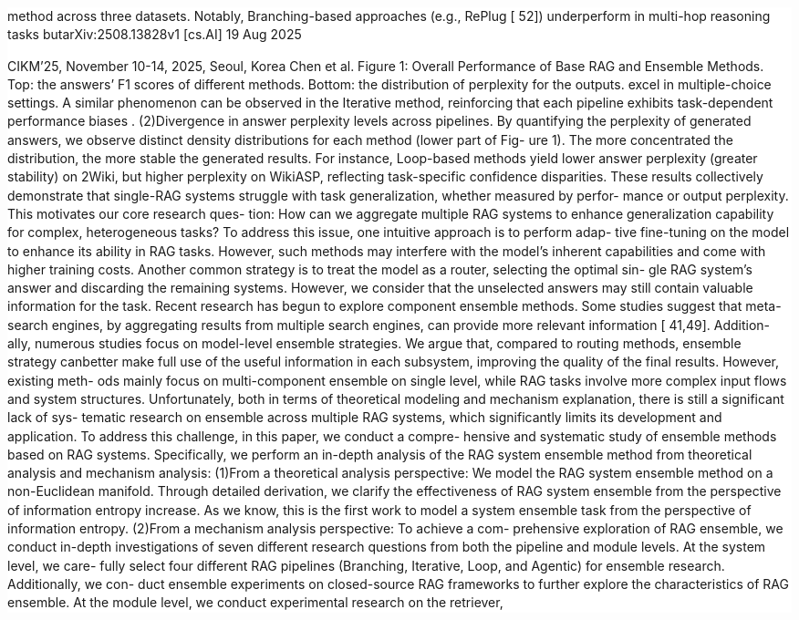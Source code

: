 method across three datasets. Notably, Branching-based approaches
(e.g., RePlug [ 52]) underperform in multi-hop reasoning tasks butarXiv:2508.13828v1  [cs.AI]  19 Aug 2025

CIKM’25, November 10-14, 2025, Seoul, Korea Chen et al.
Figure 1: Overall Performance of Base RAG and Ensemble
Methods. Top: the answers’ F1 scores of different methods.
Bottom: the distribution of perplexity for the outputs.
excel in multiple-choice settings. A similar phenomenon can be
observed in the Iterative method, reinforcing that each pipeline
exhibits task-dependent performance biases .
(2)Divergence in answer perplexity levels across pipelines.
By quantifying the perplexity of generated answers, we observe
distinct density distributions for each method (lower part of Fig-
ure 1). The more concentrated the distribution, the more stable the
generated results. For instance, Loop-based methods yield lower
answer perplexity (greater stability) on 2Wiki, but higher perplexity
on WikiASP, reflecting task-specific confidence disparities.
These results collectively demonstrate that single-RAG systems
struggle with task generalization, whether measured by perfor-
mance or output perplexity. This motivates our core research ques-
tion: How can we aggregate multiple RAG systems to enhance
generalization capability for complex, heterogeneous tasks?
To address this issue, one intuitive approach is to perform adap-
tive fine-tuning on the model to enhance its ability in RAG tasks.
However, such methods may interfere with the model’s inherent
capabilities and come with higher training costs. Another common
strategy is to treat the model as a router, selecting the optimal sin-
gle RAG system’s answer and discarding the remaining systems.
However, we consider that the unselected answers may still contain
valuable information for the task. Recent research has begun to
explore component ensemble methods. Some studies suggest that
meta-search engines, by aggregating results from multiple search
engines, can provide more relevant information [ 41,49]. Addition-
ally, numerous studies focus on model-level ensemble strategies.
We argue that, compared to routing methods, ensemble strategy canbetter make full use of the useful information in each subsystem,
improving the quality of the final results. However, existing meth-
ods mainly focus on multi-component ensemble on single level,
while RAG tasks involve more complex input flows and system
structures. Unfortunately, both in terms of theoretical modeling
and mechanism explanation, there is still a significant lack of sys-
tematic research on ensemble across multiple RAG systems, which
significantly limits its development and application.
To address this challenge, in this paper, we conduct a compre-
hensive and systematic study of ensemble methods based on RAG
systems. Specifically, we perform an in-depth analysis of the RAG
system ensemble method from theoretical analysis and mechanism
analysis:
(1)From a theoretical analysis perspective: We model the RAG
system ensemble method on a non-Euclidean manifold. Through
detailed derivation, we clarify the effectiveness of RAG system
ensemble from the perspective of information entropy increase.
As we know, this is the first work to model a system ensemble
task from the perspective of information entropy.
(2)From a mechanism analysis perspective: To achieve a com-
prehensive exploration of RAG ensemble, we conduct in-depth
investigations of seven different research questions from both
the pipeline and module levels. At the system level, we care-
fully select four different RAG pipelines (Branching, Iterative,
Loop, and Agentic) for ensemble research. Additionally, we con-
duct ensemble experiments on closed-source RAG frameworks
to further explore the characteristics of RAG ensemble. At the
module level, we conduct experimental research on the retriever,